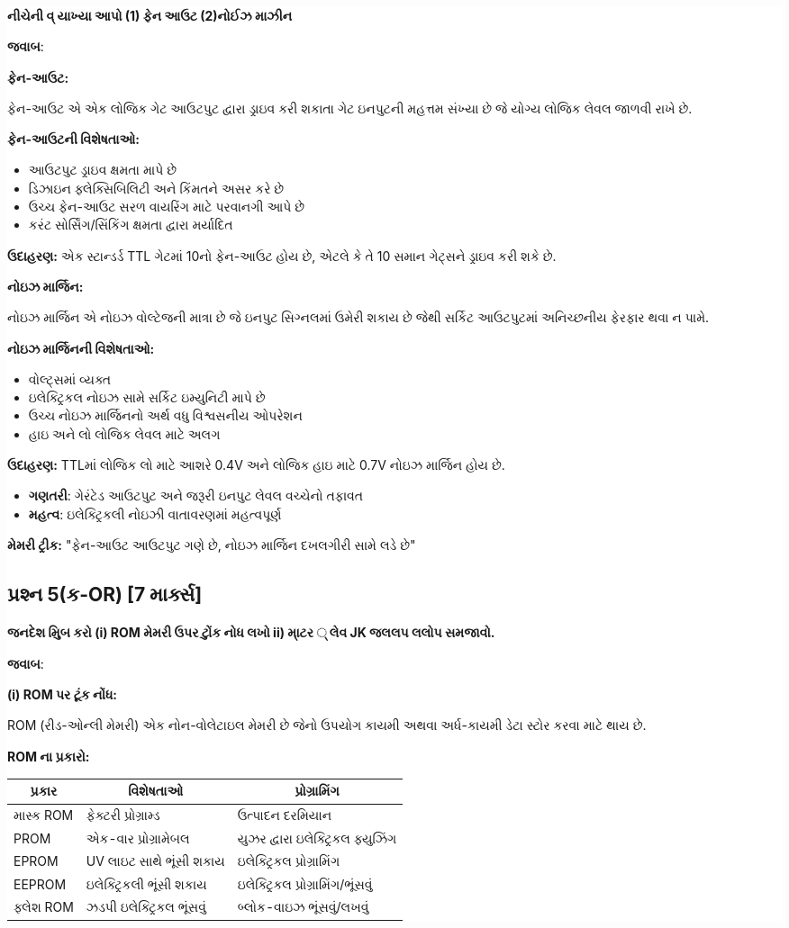 **નીચેની વ્ યાખ્યા આપો (1) ફેન આઉટ (2)નોઈઝ માઝીન**

**જવાબ**:

**ફેન-આઉટ:**

ફેન-આઉટ એ એક લોજિક ગેટ આઉટપુટ દ્વારા ડ્રાઇવ કરી શકાતા ગેટ ઇનપુટની મહત્તમ સંખ્યા છે જે યોગ્ય લોજિક લેવલ જાળવી રાખે છે.

**ફેન-આઉટની વિશેષતાઓ:**

- આઉટપુટ ડ્રાઇવ ક્ષમતા માપે છે
- ડિઝાઇન ફ્લેક્સિબિલિટી અને કિંમતને અસર કરે છે
- ઉચ્ચ ફેન-આઉટ સરળ વાયરિંગ માટે પરવાનગી આપે છે
- કરંટ સોર્સિંગ/સિંકિંગ ક્ષમતા દ્વારા મર્યાદિત

**ઉદાહરણ:** એક સ્ટાન્ડર્ડ TTL ગેટમાં 10નો ફેન-આઉટ હોય છે, એટલે કે તે 10 સમાન ગેટ્સને ડ્રાઇવ કરી શકે છે.

**નોઇઝ માર્જિન:**

નોઇઝ માર્જિન એ નોઇઝ વોલ્ટેજની માત્રા છે જે ઇનપુટ સિગ્નલમાં ઉમેરી શકાય છે જેથી સર્કિટ આઉટપુટમાં અનિચ્છનીય ફેરફાર થવા ન પામે.

**નોઇઝ માર્જિનની વિશેષતાઓ:**

- વોલ્ટ્સમાં વ્યક્ત
- ઇલેક્ટ્રિકલ નોઇઝ સામે સર્કિટ ઇમ્યુનિટી માપે છે
- ઉચ્ચ નોઇઝ માર્જિનનો અર્થ વધુ વિશ્વસનીય ઓપરેશન
- હાઇ અને લો લોજિક લેવલ માટે અલગ

**ઉદાહરણ:** TTLમાં લોજિક લો માટે આશરે 0.4V અને લોજિક હાઇ માટે 0.7V નોઇઝ માર્જિન હોય છે.

- **ગણતરી**: ગેરંટેડ આઉટપુટ અને જરૂરી ઇનપુટ લેવલ વચ્ચેનો તફાવત
- **મહત્વ**: ઇલેક્ટ્રિકલી નોઇઝી વાતાવરણમાં મહત્વપૂર્ણ

**મેમરી ટ્રીક:** "ફેન-આઉટ આઉટપુટ ગણે છે, નોઇઝ માર્જિન દખલગીરી સામે લડે છે"

## પ્રશ્ન 5(ક-OR) [7 માર્ક્સ]

**જનદેશ મુિબ કરો (i) ROM મેમરી ઉપર ટુોંક નોધ લખો ii) મા્ટર ્ લેવ JK જલલપ લલોપ સમજાવો.**

**જવાબ**:

**(i) ROM પર ટૂંક નોંધ:**

ROM (રીડ-ઓન્લી મેમરી) એક નોન-વોલેટાઇલ મેમરી છે જેનો ઉપયોગ કાયમી અથવા અર્ધ-કાયમી ડેટા સ્ટોર કરવા માટે થાય છે.

**ROM ના પ્રકારો:**

| પ્રકાર | વિશેષતાઓ | પ્રોગ્રામિંગ |
|------|-----------------|-------------|
| માસ્ક ROM | ફેક્ટરી પ્રોગ્રામ્ડ | ઉત્પાદન દરમિયાન |
| PROM | એક-વાર પ્રોગ્રામેબલ | યુઝર દ્વારા ઇલેક્ટ્રિકલ ફ્યુઝિંગ |
| EPROM | UV લાઇટ સાથે ભૂંસી શકાય | ઇલેક્ટ્રિકલ પ્રોગ્રામિંગ |
| EEPROM | ઇલેક્ટ્રિકલી ભૂંસી શકાય | ઇલેક્ટ્રિકલ પ્રોગ્રામિંગ/ભૂંસવું |
| ફ્લેશ ROM | ઝડપી ઇલેક્ટ્રિકલ ભૂંસવું | બ્લોક-વાઇઝ ભૂંસવું/લખવું |
